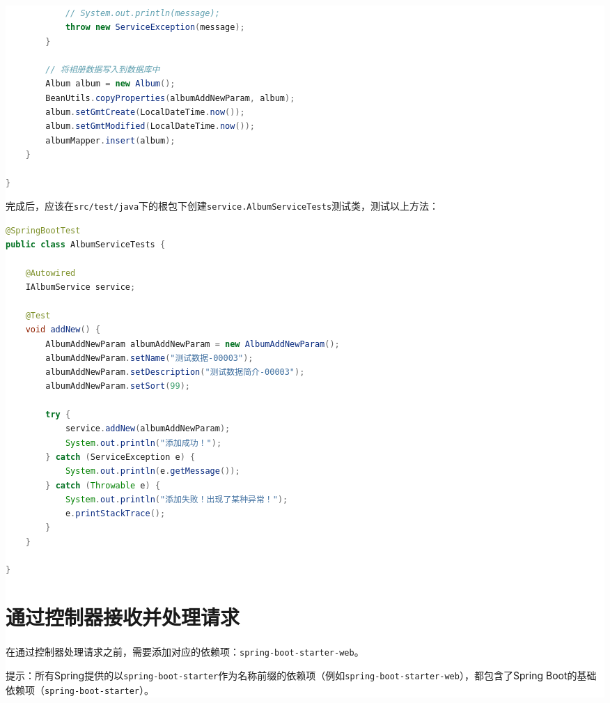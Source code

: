 ```java
            // System.out.println(message);
            throw new ServiceException(message);
        }

        // 将相册数据写入到数据库中
        Album album = new Album();
        BeanUtils.copyProperties(albumAddNewParam, album);
        album.setGmtCreate(LocalDateTime.now());
        album.setGmtModified(LocalDateTime.now());
        albumMapper.insert(album);
    }

}
```

完成后，应该在`src/test/java`下的根包下创建`service.AlbumServiceTests`测试类，测试以上方法：

```java
@SpringBootTest
public class AlbumServiceTests {

    @Autowired
    IAlbumService service;

    @Test
    void addNew() {
        AlbumAddNewParam albumAddNewParam = new AlbumAddNewParam();
        albumAddNewParam.setName("测试数据-00003");
        albumAddNewParam.setDescription("测试数据简介-00003");
        albumAddNewParam.setSort(99);

        try {
            service.addNew(albumAddNewParam);
            System.out.println("添加成功！");
        } catch (ServiceException e) {
            System.out.println(e.getMessage());
        } catch (Throwable e) {
            System.out.println("添加失败！出现了某种异常！");
            e.printStackTrace();
        }
    }

}
```

# 通过控制器接收并处理请求

在通过控制器处理请求之前，需要添加对应的依赖项：`spring-boot-starter-web`。

提示：所有Spring提供的以`spring-boot-starter`作为名称前缀的依赖项（例如`spring-boot-starter-web`），都包含了Spring Boot的基础依赖项（`spring-boot-starter`）。
